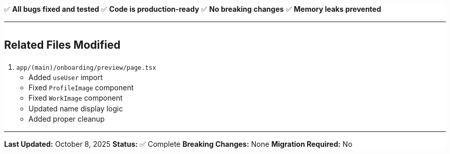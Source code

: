 ✅ **All bugs fixed and tested**
✅ **Code is production-ready**
✅ **No breaking changes**
✅ **Memory leaks prevented**

---

## Related Files Modified

1. `app/(main)/onboarding/preview/page.tsx`
   - Added `useUser` import
   - Fixed `ProfileImage` component
   - Fixed `WorkImage` component
   - Updated name display logic
   - Added proper cleanup

---

**Last Updated:** October 8, 2025
**Status:** ✅ Complete
**Breaking Changes:** None
**Migration Required:** No
